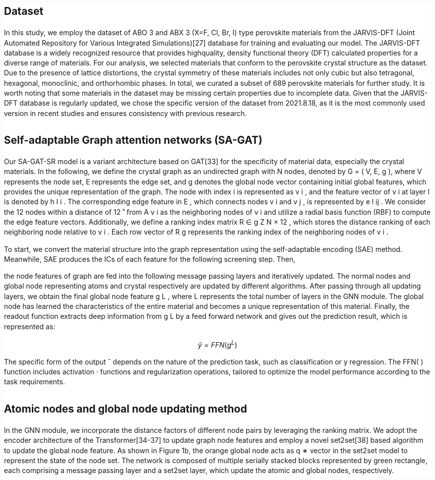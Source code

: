 ## Dataset

In this study, we employ the dataset of ABO 3 and ABX 3 (X=F, Cl, Br, I) type perovskite materials from the JARVIS-DFT (Joint Automated Repository for Various Integrated Simulations)[27] database for training and evaluating our model. The JARVIS-DFT database is a widely recognized resource that provides highquality, density functional theory (DFT) calculated properties for a diverse range of materials. For our analysis, we selected materials that conform to the perovskite crystal structure as the dataset. Due to the presence of lattice distortions, the crystal symmetry of these materials includes not only cubic but also tetragonal, hexagonal, monoclinic, and orthorhombic phases. In total, we curated a subset of 689 perovskite materials for further study. It is worth noting that some materials in the dataset may be missing certain properties due to incomplete data. Given that the JARVIS-DFT database is regularly updated, we chose the specific version of the dataset from 2021.8.18, as it is the most commonly used version in recent studies and ensures consistency with previous research.

## Self-adaptable Graph attention networks (SA-GAT)

Our SA-GAT-SR model is a variant architecture based on GAT[33] for the specificity of material data, especially the crystal materials. In the following, we define the crystal graph as an undirected graph with N nodes, denoted by G = ( V, E, g ), where V represents the node set, E represents the edge set, and g denotes the global node vector containing initial global features, which provides the unique representation of the graph. The node with index i is represented as v i , and the feature vector of v i at layer l is denoted by h l i . The corresponding edge feature in E , which connects nodes v i and v j , is represented by e l ij . We consider the 12 nodes within a distance of 12 ˚ from A v i as the neighboring nodes of v i and utilize a radial basis function (RBF) to compute the edge feature vectors. Additionally, we define a ranking index matrix R ∈ g Z N × 12 , which stores the distance ranking of each neighboring node relative to v i . Each row vector of R g represents the ranking index of the neighboring nodes of v i .

To start, we convert the material structure into the graph representation using the self-adaptable encoding (SAE) method. Meanwhile, SAE produces the ICs of each feature for the following screening step. Then,

the node features of graph are fed into the following message passing layers and iteratively updated. The normal nodes and global node representing atoms and crystal respectively are updated by different algorithms. After passing through all updating layers, we obtain the final global node feature g L , where L represents the total number of layers in the GNN module. The global node has learned the characteristics of the entire material and becomes a unique representation of this material. Finally, the readout function extracts deep information from g L by a feed forward network and gives out the prediction result, which is represented as:

$$\hat { y } = F F N ( g ^ { L } )$$

The specific form of the output ˆ depends on the nature of the prediction task, such as classification or y regression. The FFN( ) function includes activation · functions and regularization operations, tailored to optimize the model performance according to the task requirements.

## Atomic nodes and global node updating method

In the GNN module, we incorporate the distance factors of different node pairs by leveraging the ranking matrix. We adopt the encoder architecture of the Transformer[34-37] to update graph node features and employ a novel set2set[38] based algorithm to update the global node feature. As shown in Figure 1b, the orange global node acts as q ∗ vector in the set2set model to represent the state of the node set. The network is composed of multiple serially stacked blocks represented by green rectangle, each comprising a message passing layer and a set2set layer, which update the atomic and global nodes, respectively.
